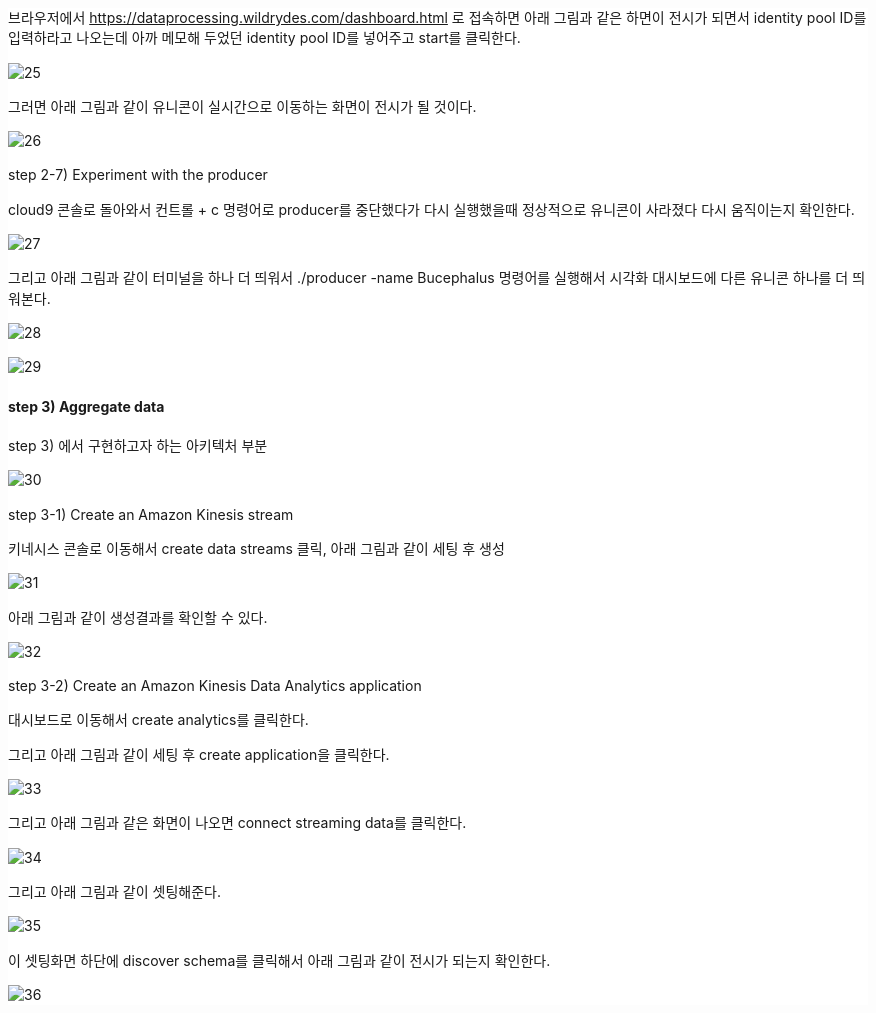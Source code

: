 브라우저에서 https://dataprocessing.wildrydes.com/dashboard.html 로 접속하면 아래 그림과 같은 하면이 전시가 되면서 identity pool ID를 입력하라고 나오는데 아까 메모해 두었던 identity pool ID를 넣어주고 start를 클릭한다.

![25](https://user-images.githubusercontent.com/41605276/67453462-ad398780-f661-11e9-87ee-52e26ab749f6.jpg)

그러면 아래 그림과 같이 유니콘이 실시간으로 이동하는 화면이 전시가 될 것이다.

![26](https://user-images.githubusercontent.com/41605276/67453471-b296d200-f661-11e9-89d5-6c049d792c82.jpg)

step 2-7) Experiment with the producer

cloud9 콘솔로 돌아와서 컨트롤 + c 명령어로 producer를 중단했다가 다시 실행했을때 정상적으로 유니콘이 사라졌다 다시 움직이는지 확인한다.

![27](https://user-images.githubusercontent.com/41605276/67453481-b9254980-f661-11e9-984e-fd052aac626c.jpg)

그리고 아래 그림과 같이 터미널을 하나 더 띄워서 ./producer -name Bucephalus 명령어를 실행해서 시각화 대시보드에 다른 유니콘 하나를 더 띄워본다.

![28](https://user-images.githubusercontent.com/41605276/67453487-bf1b2a80-f661-11e9-951a-9bd8f28af641.jpg)

![29](https://user-images.githubusercontent.com/41605276/67453491-c3dfde80-f661-11e9-9cc7-b6e5af3efa32.jpg)

#### step 3) Aggregate data

step 3) 에서 구현하고자 하는 아키텍처 부분

![30](https://user-images.githubusercontent.com/41605276/67453498-c93d2900-f661-11e9-9d71-42950192d61b.jpg)

step 3-1) Create an Amazon Kinesis stream

키네시스 콘솔로 이동해서 create data streams 클릭, 아래 그림과 같이 세팅 후 생성

![31](https://user-images.githubusercontent.com/41605276/67453503-cf330a00-f661-11e9-91eb-9373da99fc67.jpg)

아래 그림과 같이 생성결과를 확인할 수 있다.

![32](https://user-images.githubusercontent.com/41605276/67453510-d5c18180-f661-11e9-8a56-fa9ffbfa94ea.jpg)

step 3-2) Create an Amazon Kinesis Data Analytics application

대시보드로 이동해서 create analytics를 클릭한다.

그리고 아래 그림과 같이 세팅 후 create application을 클릭한다.

![33](https://user-images.githubusercontent.com/41605276/67453514-dce88f80-f661-11e9-9a6e-e7b1c1d7460b.jpg)

그리고 아래 그림과 같은 화면이 나오면 connect streaming data를 클릭한다.

![34](https://user-images.githubusercontent.com/41605276/67453524-e2de7080-f661-11e9-90ce-ee80c960277f.jpg)

그리고 아래 그림과 같이 셋팅해준다.

![35](https://user-images.githubusercontent.com/41605276/67453534-ed006f00-f661-11e9-8088-6a9874d93102.jpg)

이 셋팅화면 하단에 discover schema를 클릭해서 아래 그림과 같이 전시가 되는지 확인한다.

![36](https://user-images.githubusercontent.com/41605276/67453542-f4277d00-f661-11e9-8bd8-4fd51341ee0a.jpg)
